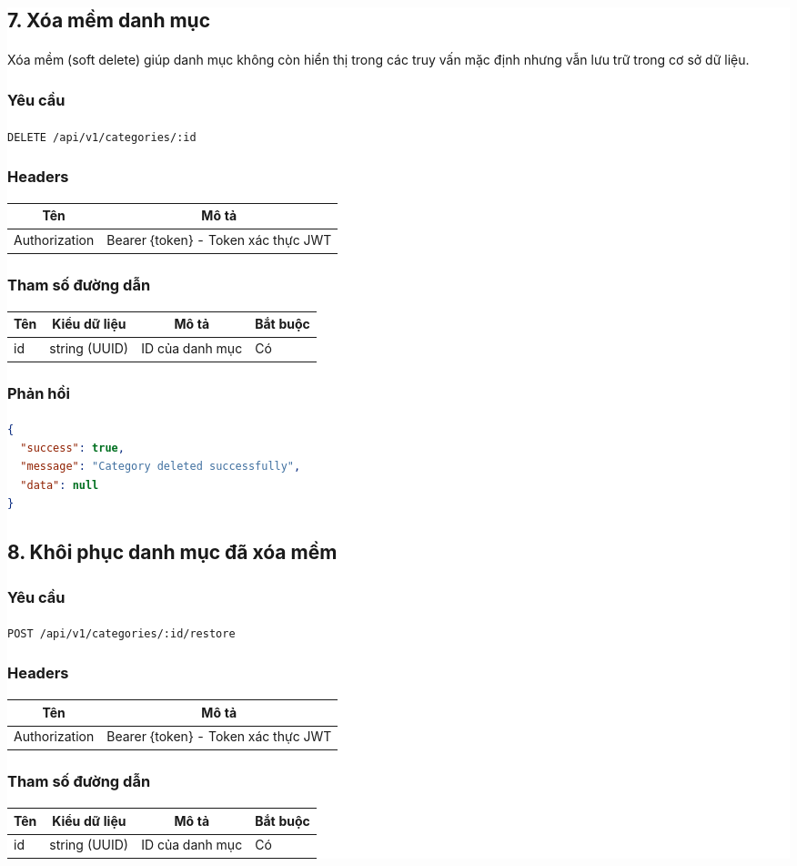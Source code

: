 ## 7. Xóa mềm danh mục

Xóa mềm (soft delete) giúp danh mục không còn hiển thị trong các truy vấn mặc định nhưng vẫn lưu trữ trong cơ sở dữ liệu.

### Yêu cầu

```http
DELETE /api/v1/categories/:id
```

### Headers

| Tên           | Mô tả                               |
|---------------|-------------------------------------|
| Authorization | Bearer {token} - Token xác thực JWT |

### Tham số đường dẫn

| Tên | Kiểu dữ liệu | Mô tả         | Bắt buộc |
|-----|--------------|---------------|----------|
| id  | string (UUID)| ID của danh mục| Có      |

### Phản hồi

```json
{
  "success": true,
  "message": "Category deleted successfully",
  "data": null
}
```

## 8. Khôi phục danh mục đã xóa mềm

### Yêu cầu

```http
POST /api/v1/categories/:id/restore
```

### Headers

| Tên           | Mô tả                               |
|---------------|-------------------------------------|
| Authorization | Bearer {token} - Token xác thực JWT |

### Tham số đường dẫn

| Tên | Kiểu dữ liệu | Mô tả         | Bắt buộc |
|-----|--------------|---------------|----------|
| id  | string (UUID)| ID của danh mục| Có      |

